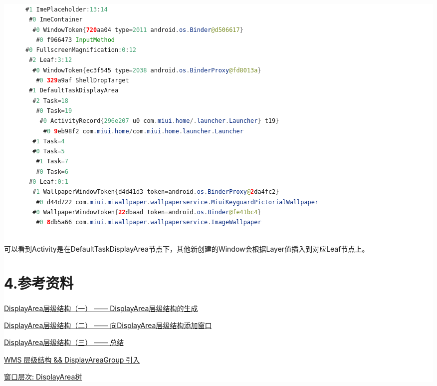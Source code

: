 ```Java
      #1 ImePlaceholder:13:14 
       #0 ImeContainer 
        #0 WindowToken{720aa04 type=2011 android.os.Binder@d506617} 
         #0 f966473 InputMethod 
      #0 FullscreenMagnification:0:12 
       #2 Leaf:3:12 
        #0 WindowToken{ec3f545 type=2038 android.os.BinderProxy@fd8013a} 
         #0 329a9af ShellDropTarget 
       #1 DefaultTaskDisplayArea 
        #2 Task=18 
         #0 Task=19 
          #0 ActivityRecord{296e207 u0 com.miui.home/.launcher.Launcher} t19} 
           #0 9eb98f2 com.miui.home/com.miui.home.launcher.Launcher 
        #1 Task=4 
        #0 Task=5 
         #1 Task=7 
         #0 Task=6 
       #0 Leaf:0:1 
        #1 WallpaperWindowToken{d4d41d3 token=android.os.BinderProxy@2da4fc2} 
         #0 d44d722 com.miui.miwallpaper.wallpaperservice.MiuiKeyguardPictorialWallpaper 
        #0 WallpaperWindowToken{22dbaad token=android.os.Binder@fe41bc4} 
         #0 8db5a66 com.miui.miwallpaper.wallpaperservice.ImageWallpaper 
 
```

可以看到Activity是在DefaultTaskDisplayArea节点下，其他新创建的Window会根据Layer值插入到对应Leaf节点上。



# 4.参考资料

[DisplayArea层级结构（一） —— DisplayArea层级结构的生成](https://juejin.cn/post/7140289958085935141)

[DisplayArea层级结构（二） —— 向DisplayArea层级结构添加窗口](https://juejin.cn/post/7140289685879783432)

[DisplayArea层级结构（三） —— 总结](https://juejin.cn/post/7140289813516648456)

[WMS 层级结构 && DisplayAreaGroup 引入](https://blog.csdn.net/shensky711/article/details/121530510)

[窗口层次: DisplayArea树](https://blog.csdn.net/jieliaoyuan8279/article/details/123157937)